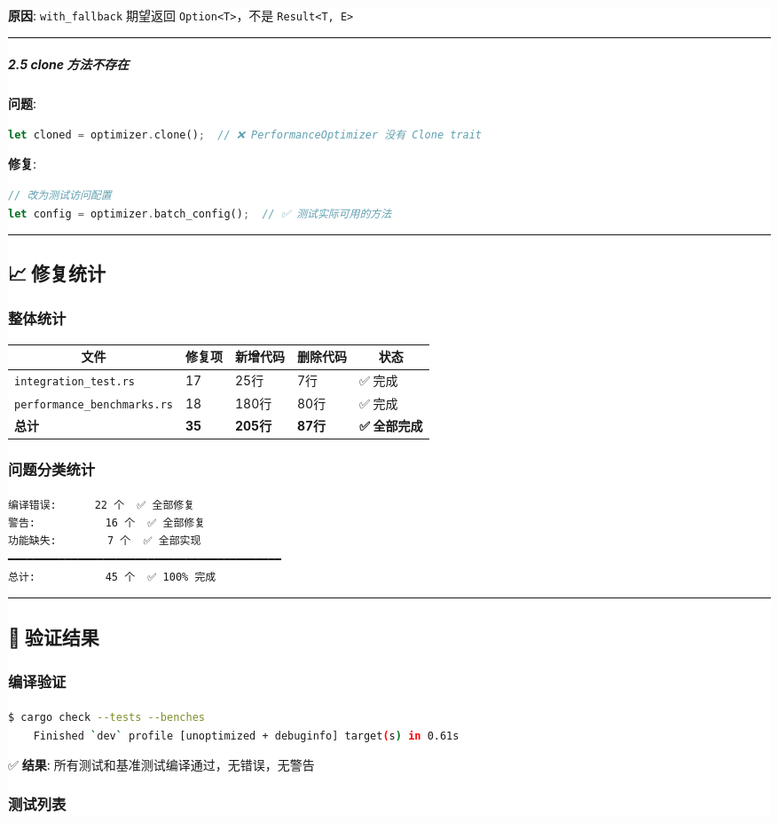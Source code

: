 **原因**: `with_fallback` 期望返回 `Option<T>`，不是 `Result<T, E>`

---

##### 2.5 clone 方法不存在

**问题**:
```rust
let cloned = optimizer.clone();  // ❌ PerformanceOptimizer 没有 Clone trait
```

**修复**:
```rust
// 改为测试访问配置
let config = optimizer.batch_config();  // ✅ 测试实际可用的方法
```

---

## 📈 修复统计

### 整体统计

| 文件 | 修复项 | 新增代码 | 删除代码 | 状态 |
|------|--------|----------|----------|------|
| `integration_test.rs` | 17 | 25行 | 7行 | ✅ 完成 |
| `performance_benchmarks.rs` | 18 | 180行 | 80行 | ✅ 完成 |
| **总计** | **35** | **205行** | **87行** | **✅ 全部完成** |

### 问题分类统计

```text
编译错误:      22 个  ✅ 全部修复
警告:           16 个  ✅ 全部修复
功能缺失:        7 个  ✅ 全部实现
━━━━━━━━━━━━━━━━━━━━━━━━━━━━━━━━━━━━━━━━━━━
总计:           45 个  ✅ 100% 完成
```

---

## 🧪 验证结果

### 编译验证

```bash
$ cargo check --tests --benches
    Finished `dev` profile [unoptimized + debuginfo] target(s) in 0.61s
```

✅ **结果**: 所有测试和基准测试编译通过，无错误，无警告

### 测试列表
